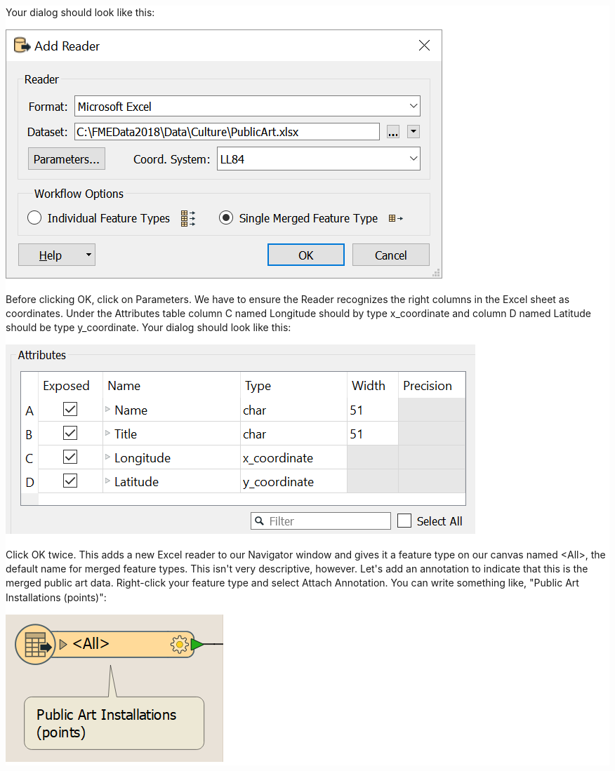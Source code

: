 Your dialog should look like this:

![](.\Images\PublicArt.png)

Before clicking OK, click on Parameters. We have to ensure the Reader recognizes the right columns in the Excel sheet as coordinates. Under the Attributes table column C named Longitude should by type x_coordinate and column D named Latitude should be type y_coordinate. Your dialog should look like this:

![](.\Images\PublicArtCoords.png)

Click OK twice. This adds a new Excel reader to our Navigator window and gives it a feature type on our canvas named &lt;All&gt;, the default name for merged feature types. This isn't very descriptive, however. Let's add an annotation to indicate that this is the merged public art data. Right-click your feature type and select Attach Annotation. You can write something like, "Public Art Installations (points)":

![](.\Images\PublicArtAnnotation.png)
